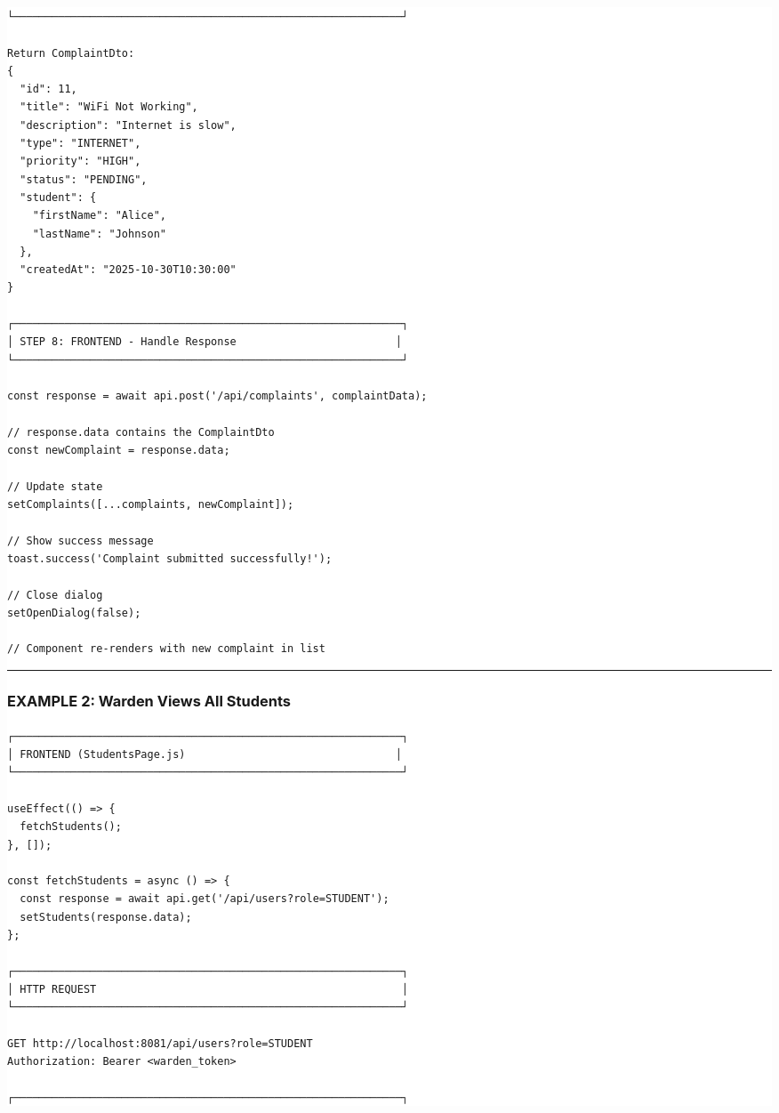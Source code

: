 ```
└─────────────────────────────────────────────────────────────┘

Return ComplaintDto:
{
  "id": 11,
  "title": "WiFi Not Working",
  "description": "Internet is slow",
  "type": "INTERNET",
  "priority": "HIGH",
  "status": "PENDING",
  "student": {
    "firstName": "Alice",
    "lastName": "Johnson"
  },
  "createdAt": "2025-10-30T10:30:00"
}

┌─────────────────────────────────────────────────────────────┐
│ STEP 8: FRONTEND - Handle Response                         │
└─────────────────────────────────────────────────────────────┘

const response = await api.post('/api/complaints', complaintData);

// response.data contains the ComplaintDto
const newComplaint = response.data;

// Update state
setComplaints([...complaints, newComplaint]);

// Show success message
toast.success('Complaint submitted successfully!');

// Close dialog
setOpenDialog(false);

// Component re-renders with new complaint in list
```

---

### **EXAMPLE 2: Warden Views All Students**

```
┌─────────────────────────────────────────────────────────────┐
│ FRONTEND (StudentsPage.js)                                 │
└─────────────────────────────────────────────────────────────┘

useEffect(() => {
  fetchStudents();
}, []);

const fetchStudents = async () => {
  const response = await api.get('/api/users?role=STUDENT');
  setStudents(response.data);
};

┌─────────────────────────────────────────────────────────────┐
│ HTTP REQUEST                                                │
└─────────────────────────────────────────────────────────────┘

GET http://localhost:8081/api/users?role=STUDENT
Authorization: Bearer <warden_token>

┌─────────────────────────────────────────────────────────────┐
```